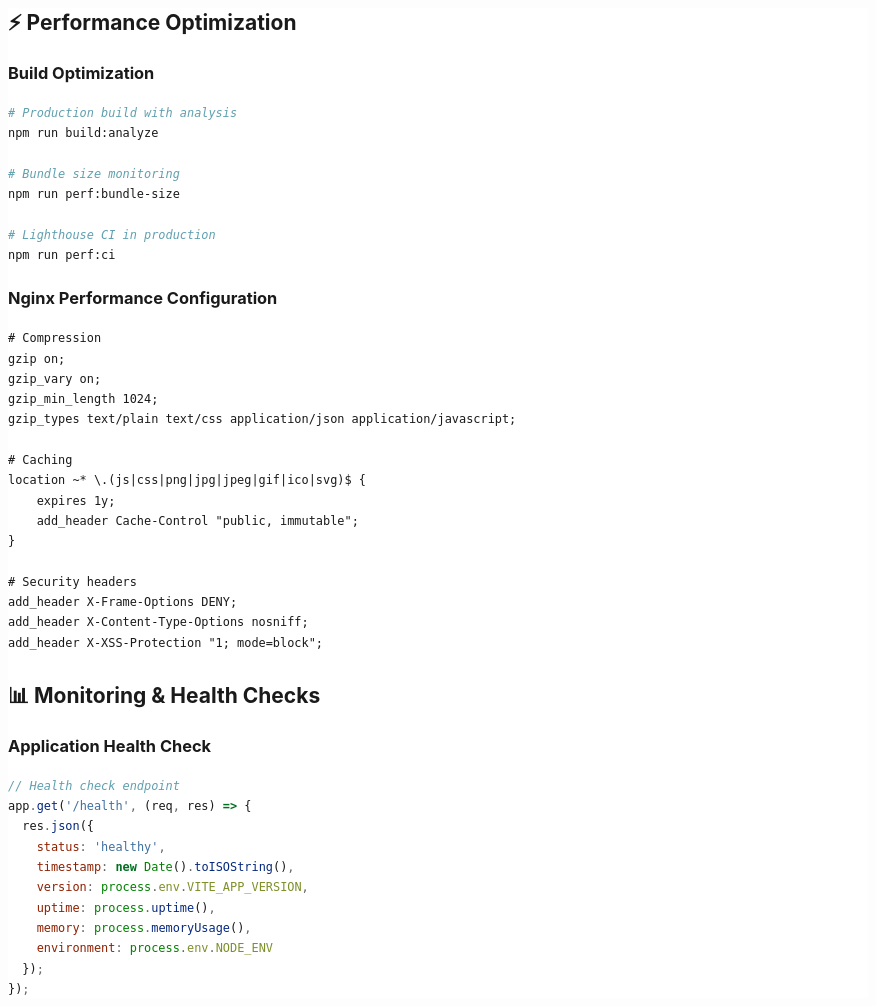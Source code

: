 ## ⚡ Performance Optimization

### Build Optimization
```bash
# Production build with analysis
npm run build:analyze

# Bundle size monitoring
npm run perf:bundle-size

# Lighthouse CI in production
npm run perf:ci
```

### Nginx Performance Configuration
```nginx
# Compression
gzip on;
gzip_vary on;
gzip_min_length 1024;
gzip_types text/plain text/css application/json application/javascript;

# Caching
location ~* \.(js|css|png|jpg|jpeg|gif|ico|svg)$ {
    expires 1y;
    add_header Cache-Control "public, immutable";
}

# Security headers
add_header X-Frame-Options DENY;
add_header X-Content-Type-Options nosniff;
add_header X-XSS-Protection "1; mode=block";
```

## 📊 Monitoring & Health Checks

### Application Health Check
```javascript
// Health check endpoint
app.get('/health', (req, res) => {
  res.json({
    status: 'healthy',
    timestamp: new Date().toISOString(),
    version: process.env.VITE_APP_VERSION,
    uptime: process.uptime(),
    memory: process.memoryUsage(),
    environment: process.env.NODE_ENV
  });
});
```
